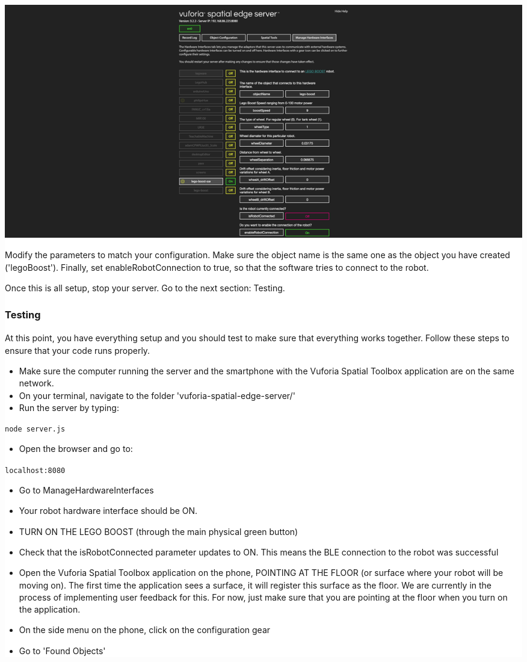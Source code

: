 ![Image of server interface](../../resources/img/legoboost_config.png) 

Modify the parameters to match your configuration.
Make sure the object name is the same one as the object you have created ('legoBoost').
Finally, set enableRobotConnection to true, so that the software tries to connect to the robot.

Once this is all setup, stop your server. Go to the next section: Testing.

### Testing

At this point, you have everything setup and you should test to make sure that everything works together.
Follow these steps to ensure that your code runs properly.

* Make sure the computer running the server and the smartphone with the Vuforia Spatial Toolbox application are on the same network.
* On your terminal, navigate to the folder 'vuforia-spatial-edge-server/'
* Run the server by typing:

```
node server.js
```

* Open the browser and go to:
```
localhost:8080
```

* Go to ManageHardwareInterfaces
* Your robot hardware interface should be ON.
* TURN ON THE LEGO BOOST (through the main physical green button)
* Check that the isRobotConnected parameter updates to ON. This means the BLE connection to the robot was successful

* Open the Vuforia Spatial Toolbox application on the phone, POINTING AT THE FLOOR (or surface where your robot will be moving on). The first time the application sees a surface, it will register this surface as the floor. We are currently in the process of implementing user feedback for this. For now, just make sure that you are pointing at the floor when you turn on the application.
* On the side menu on the phone, click on the configuration gear
* Go to 'Found Objects'
